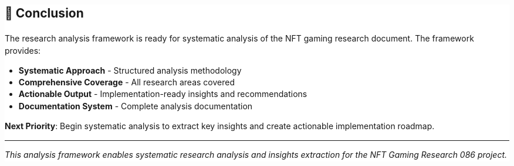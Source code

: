 
## 🎯 **Conclusion**

The research analysis framework is ready for systematic analysis of the NFT gaming research document. The framework provides:
- **Systematic Approach** - Structured analysis methodology
- **Comprehensive Coverage** - All research areas covered
- **Actionable Output** - Implementation-ready insights and recommendations
- **Documentation System** - Complete analysis documentation

**Next Priority**: Begin systematic analysis to extract key insights and create actionable implementation roadmap.

---

*This analysis framework enables systematic research analysis and insights extraction for the NFT Gaming Research 086 project.*
